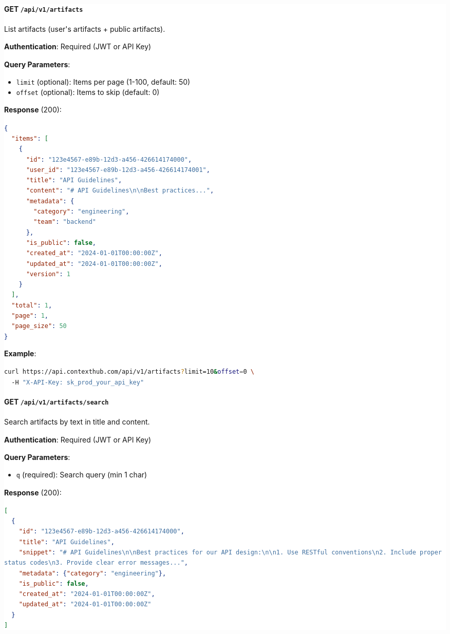 #### GET `/api/v1/artifacts`

List artifacts (user's artifacts + public artifacts).

**Authentication**: Required (JWT or API Key)

**Query Parameters**:
- `limit` (optional): Items per page (1-100, default: 50)
- `offset` (optional): Items to skip (default: 0)

**Response** (200):
```json
{
  "items": [
    {
      "id": "123e4567-e89b-12d3-a456-426614174000",
      "user_id": "123e4567-e89b-12d3-a456-426614174001",
      "title": "API Guidelines",
      "content": "# API Guidelines\n\nBest practices...",
      "metadata": {
        "category": "engineering",
        "team": "backend"
      },
      "is_public": false,
      "created_at": "2024-01-01T00:00:00Z",
      "updated_at": "2024-01-01T00:00:00Z",
      "version": 1
    }
  ],
  "total": 1,
  "page": 1,
  "page_size": 50
}
```

**Example**:
```bash
curl https://api.contexthub.com/api/v1/artifacts?limit=10&offset=0 \
  -H "X-API-Key: sk_prod_your_api_key"
```

#### GET `/api/v1/artifacts/search`

Search artifacts by text in title and content.

**Authentication**: Required (JWT or API Key)

**Query Parameters**:
- `q` (required): Search query (min 1 char)

**Response** (200):
```json
[
  {
    "id": "123e4567-e89b-12d3-a456-426614174000",
    "title": "API Guidelines",
    "snippet": "# API Guidelines\n\nBest practices for our API design:\n\n1. Use RESTful conventions\n2. Include proper status codes\n3. Provide clear error messages...",
    "metadata": {"category": "engineering"},
    "is_public": false,
    "created_at": "2024-01-01T00:00:00Z",
    "updated_at": "2024-01-01T00:00:00Z"
  }
]
```
